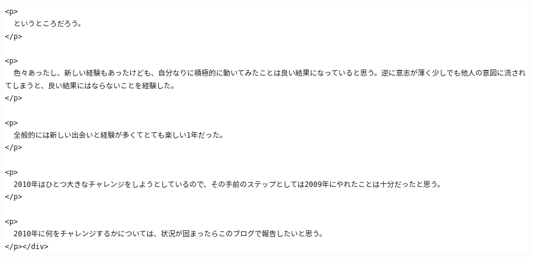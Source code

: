     <p>
      というところだろう。
    </p>
    
    <p>
      色々あったし、新しい経験もあったけども、自分なりに積極的に動いてみたことは良い結果になっていると思う。逆に意志が薄く少しでも他人の意図に流されてしまうと、良い結果にはならないことを経験した。
    </p>
    
    <p>
      全般的には新しい出会いと経験が多くてとても楽しい1年だった。
    </p>
    
    <p>
      2010年はひとつ大きなチャレンジをしようとしているので、その手前のステップとしては2009年にやれたことは十分だったと思う。
    </p>
    
    <p>
      2010年に何をチャレンジするかについては、状況が固まったらこのブログで報告したいと思う。
    </p></div>